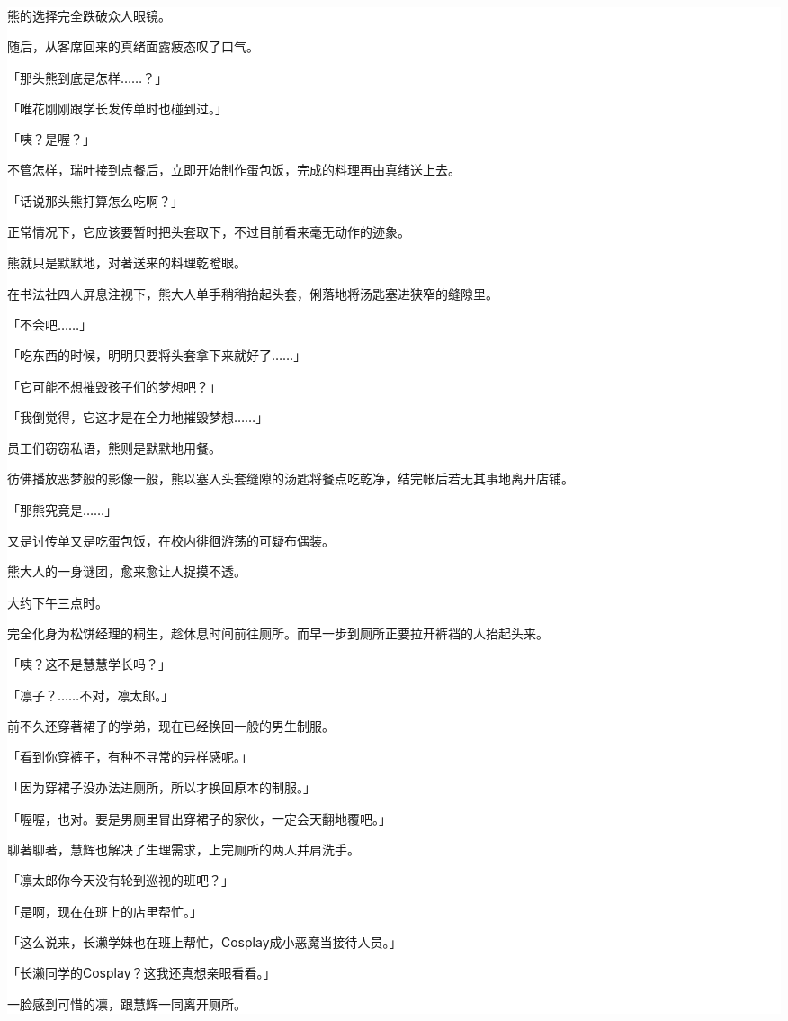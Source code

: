 熊的选择完全跌破众人眼镜。

随后，从客席回来的真绪面露疲态叹了口气。

「那头熊到底是怎样……？」

「唯花刚刚跟学长发传单时也碰到过。」

「咦？是喔？」

不管怎样，瑞叶接到点餐后，立即开始制作蛋包饭，完成的料理再由真绪送上去。

「话说那头熊打算怎么吃啊？」

正常情况下，它应该要暂时把头套取下，不过目前看来毫无动作的迹象。

熊就只是默默地，对著送来的料理乾瞪眼。

在书法社四人屏息注视下，熊大人单手稍稍抬起头套，俐落地将汤匙塞进狭窄的缝隙里。

「不会吧……」

「吃东西的时候，明明只要将头套拿下来就好了……」

「它可能不想摧毁孩子们的梦想吧？」

「我倒觉得，它这才是在全力地摧毁梦想……」

员工们窃窃私语，熊则是默默地用餐。

彷佛播放恶梦般的影像一般，熊以塞入头套缝隙的汤匙将餐点吃乾净，结完帐后若无其事地离开店铺。

「那熊究竟是……」

又是讨传单又是吃蛋包饭，在校内徘徊游荡的可疑布偶装。

熊大人的一身谜团，愈来愈让人捉摸不透。

大约下午三点时。

完全化身为松饼经理的桐生，趁休息时间前往厕所。而早一步到厕所正要拉开裤裆的人抬起头来。

「咦？这不是慧慧学长吗？」

「凛子？……不对，凛太郎。」

前不久还穿著裙子的学弟，现在已经换回一般的男生制服。

「看到你穿裤子，有种不寻常的异样感呢。」

「因为穿裙子没办法进厕所，所以才换回原本的制服。」

「喔喔，也对。要是男厕里冒出穿裙子的家伙，一定会天翻地覆吧。」

聊著聊著，慧辉也解决了生理需求，上完厕所的两人并肩洗手。

「凛太郎你今天没有轮到巡视的班吧？」

「是啊，现在在班上的店里帮忙。」

「这么说来，长濑学妹也在班上帮忙，Cosplay成小恶魔当接待人员。」

「长濑同学的Cosplay？这我还真想亲眼看看。」

一脸感到可惜的凛，跟慧辉一同离开厕所。

